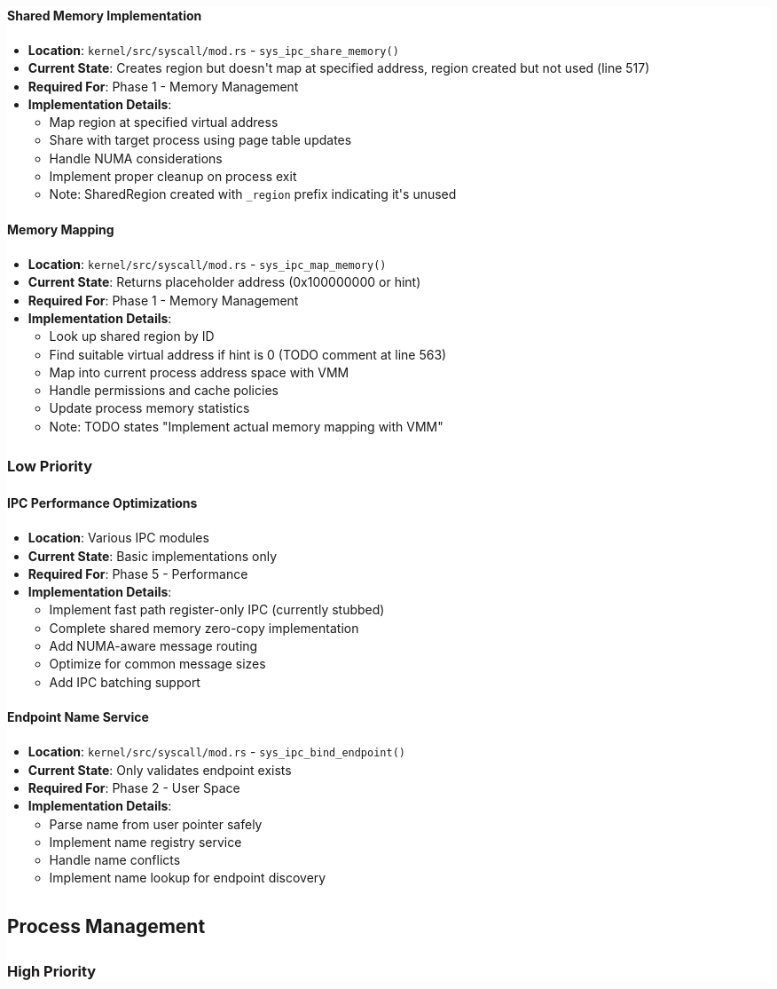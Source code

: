 #### Shared Memory Implementation
- **Location**: `kernel/src/syscall/mod.rs` - `sys_ipc_share_memory()`
- **Current State**: Creates region but doesn't map at specified address, region created but not used (line 517)
- **Required For**: Phase 1 - Memory Management
- **Implementation Details**:
  - Map region at specified virtual address
  - Share with target process using page table updates
  - Handle NUMA considerations
  - Implement proper cleanup on process exit
  - Note: SharedRegion created with `_region` prefix indicating it's unused

#### Memory Mapping
- **Location**: `kernel/src/syscall/mod.rs` - `sys_ipc_map_memory()`
- **Current State**: Returns placeholder address (0x100000000 or hint)
- **Required For**: Phase 1 - Memory Management
- **Implementation Details**:
  - Look up shared region by ID
  - Find suitable virtual address if hint is 0 (TODO comment at line 563)
  - Map into current process address space with VMM
  - Handle permissions and cache policies
  - Update process memory statistics
  - Note: TODO states "Implement actual memory mapping with VMM"

### Low Priority

#### IPC Performance Optimizations
- **Location**: Various IPC modules
- **Current State**: Basic implementations only
- **Required For**: Phase 5 - Performance
- **Implementation Details**:
  - Implement fast path register-only IPC (currently stubbed)
  - Complete shared memory zero-copy implementation
  - Add NUMA-aware message routing
  - Optimize for common message sizes
  - Add IPC batching support

#### Endpoint Name Service
- **Location**: `kernel/src/syscall/mod.rs` - `sys_ipc_bind_endpoint()`
- **Current State**: Only validates endpoint exists
- **Required For**: Phase 2 - User Space
- **Implementation Details**:
  - Parse name from user pointer safely
  - Implement name registry service
  - Handle name conflicts
  - Implement name lookup for endpoint discovery

## Process Management

### High Priority
